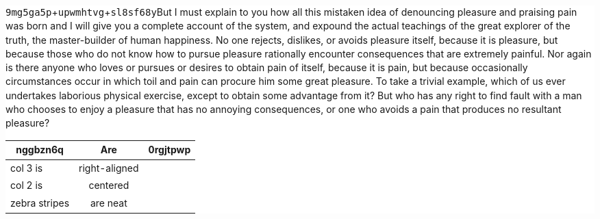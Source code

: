 <kbd>9mg5ga5p</kbd>+<kbd>upwmhtvg</kbd>+<kbd>sl8sf68y</kbd>But I must explain to you how all this mistaken idea of denouncing pleasure and praising pain was born and I will give you a complete account of the system, and expound the actual teachings of the great explorer of the truth, the master-builder of human happiness. No one rejects, dislikes, or avoids pleasure itself, because it is pleasure, but because those who do not know how to pursue pleasure rationally encounter consequences that are extremely painful. Nor again is there anyone who loves or pursues or desires to obtain pain of itself, because it is pain, but because occasionally circumstances occur in which toil and pain can procure him some great pleasure. To take a trivial example, which of us ever undertakes laborious physical exercise, except to obtain some advantage from it? But who has any right to find fault with a man who chooses to enjoy a pleasure that has no annoying consequences, or one who avoids a pain that produces no resultant pleasure?


| nggbzn6q | Are           | 0rgjtpwp |
| -------------- |:-------------:| -----:|
| col 3 is       | right-aligned |  |
| col 2 is       | centered      |    |
| zebra stripes  | are neat      |     |

